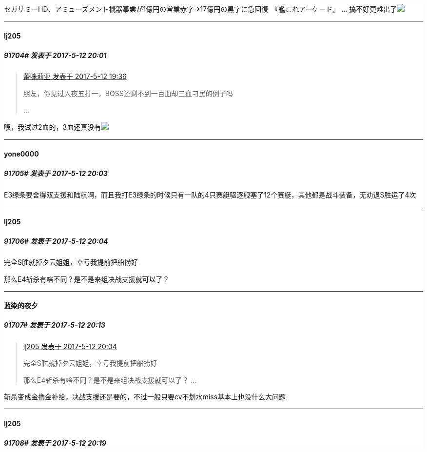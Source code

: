 セガサミーHD、アミューズメント機器事業が1億円の営業赤字→17億円の黒字に急回復　『艦これアーケード』 ...</blockquote>
搞不好更难出了<img src="https://static.saraba1st.com/image/smiley/face2017/028.png" referrerpolicy="no-referrer">


-----

####  lj205  
##### 91704#       发表于 2017-5-12 20:01


<blockquote><a href="httphttps://bbs.saraba1st.com/2b/forum.php?mod=redirect&amp;goto=findpost&amp;pid=35930923&amp;ptid=930880" target="_blank">蕾咪莉亚 发表于 2017-5-12 19:36</a>

朋友，你见过入夜五打一，BOSS还剩不到一百血却三血刁民的例子吗


 ...</blockquote>
嘿，我试过2血的，3血还真没有<img src="https://static.saraba1st.com/image/smiley/carton2017/036.png" referrerpolicy="no-referrer">


-----

####  yone0000  
##### 91705#       发表于 2017-5-12 20:03


E3绿条要舍得双支援和陆航啊，而且我打E3绿条的时候只有一队的4只赛艇驱逐舰塞了12个赛艇，其他都是战斗装备，无劝退S胜运了4次


-----

####  lj205  
##### 91706#       发表于 2017-5-12 20:04


完全S胜就掉夕云姐姐，幸亏我提前把船捞好

那么E4斩杀有啥不同？是不是来组决战支援就可以了？


-----

####  蓝染的夜夕  
##### 91707#       发表于 2017-5-12 20:13


<blockquote><a href="httphttps://bbs.saraba1st.com/2b/forum.php?mod=redirect&amp;goto=findpost&amp;pid=35931109&amp;ptid=930880" target="_blank">lj205 发表于 2017-5-12 20:04</a>

完全S胜就掉夕云姐姐，幸亏我提前把船捞好

那么E4斩杀有啥不同？是不是来组决战支援就可以了？ ...</blockquote>
斩杀变成金撸金补给，决战支援还是要的，不过一般只要cv不划水miss基本上也没什么大问题


-----

####  lj205  
##### 91708#       发表于 2017-5-12 20:19
